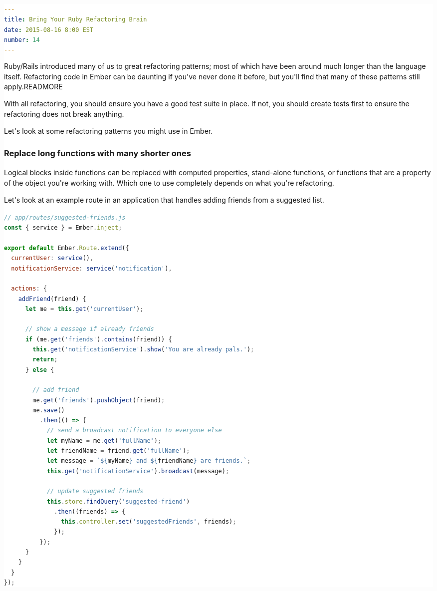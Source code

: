 ```yaml
---
title: Bring Your Ruby Refactoring Brain
date: 2015-08-16 8:00 EST
number: 14
---
```


Ruby/Rails introduced many of us to great refactoring patterns; most of which have been around much longer than the language itself. Refactoring code in Ember can be daunting if you've never done it before, but you'll find that many of these patterns still apply.READMORE

With all refactoring, you should ensure you have a good test suite in place. If not, you should create tests first to ensure the refactoring does not break anything.

Let's look at some refactoring patterns you might use in Ember.

### Replace long functions with many shorter ones
Logical blocks inside functions can be replaced with computed properties, stand-alone functions, or functions that are a property of the object you're working with. Which one to use completely depends on what you're refactoring.

Let's look at an example route in an application that handles adding friends from a suggested list.

~~~js
// app/routes/suggested-friends.js
const { service } = Ember.inject;

export default Ember.Route.extend({
  currentUser: service(),
  notificationService: service('notification'),

  actions: {
    addFriend(friend) {
      let me = this.get('currentUser');

      // show a message if already friends
      if (me.get('friends').contains(friend)) {
        this.get('notificationService').show('You are already pals.');
        return;
      } else {

        // add friend
        me.get('friends').pushObject(friend);
        me.save()
          .then(() => {
            // send a broadcast notification to everyone else
            let myName = me.get('fullName');
            let friendName = friend.get('fullName');
            let message = `${myName} and ${friendName} are friends.`;
            this.get('notificationService').broadcast(message);

            // update suggested friends
            this.store.findQuery('suggested-friend')
              .then((friends) => {
                this.controller.set('suggestedFriends', friends);
              });
          });
      }
    }
  }
});
~~~
